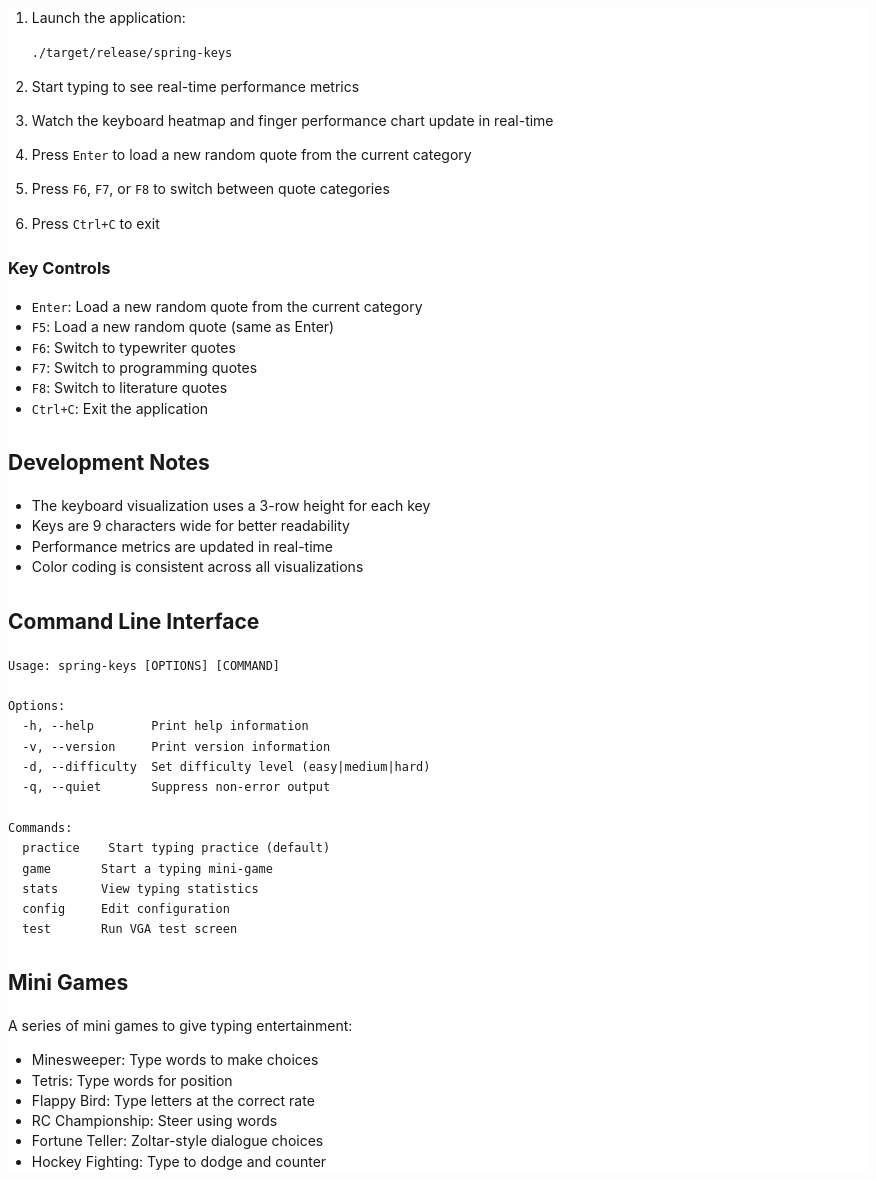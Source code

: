 1. Launch the application:
   ```bash
   ./target/release/spring-keys
   ```

2. Start typing to see real-time performance metrics
3. Watch the keyboard heatmap and finger performance chart update in real-time
4. Press `Enter` to load a new random quote from the current category
5. Press `F6`, `F7`, or `F8` to switch between quote categories
6. Press `Ctrl+C` to exit

### Key Controls
- `Enter`: Load a new random quote from the current category
- `F5`: Load a new random quote (same as Enter)
- `F6`: Switch to typewriter quotes
- `F7`: Switch to programming quotes
- `F8`: Switch to literature quotes
- `Ctrl+C`: Exit the application

## Development Notes

- The keyboard visualization uses a 3-row height for each key
- Keys are 9 characters wide for better readability
- Performance metrics are updated in real-time
- Color coding is consistent across all visualizations

## Command Line Interface
```
Usage: spring-keys [OPTIONS] [COMMAND]

Options:
  -h, --help        Print help information
  -v, --version     Print version information
  -d, --difficulty  Set difficulty level (easy|medium|hard)
  -q, --quiet       Suppress non-error output

Commands:
  practice    Start typing practice (default)
  game       Start a typing mini-game
  stats      View typing statistics
  config     Edit configuration
  test       Run VGA test screen
```

## Mini Games
A series of mini games to give typing entertainment:
- Minesweeper: Type words to make choices
- Tetris: Type words for position
- Flappy Bird: Type letters at the correct rate
- RC Championship: Steer using words
- Fortune Teller: Zoltar-style dialogue choices
- Hockey Fighting: Type to dodge and counter
